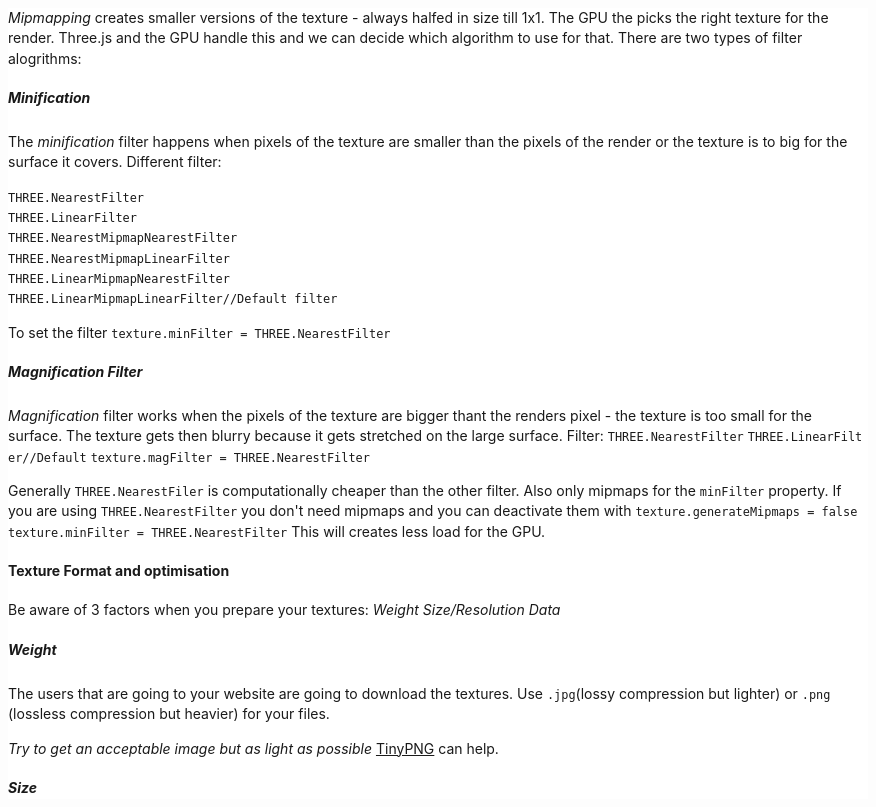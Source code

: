 _Mipmapping_ creates smaller versions of the texture - always halfed in size till 1x1. The GPU the picks the right texture for the render.
Three.js and the GPU handle this and we can decide which algorithm to use for that.
There are two types of filter alogrithms:

##### Minification

The _minification_ filter happens when pixels of the texture are smaller than the pixels of the render or the texture is to big for the surface it covers.
Different filter:

```JS
THREE.NearestFilter
THREE.LinearFilter
THREE.NearestMipmapNearestFilter
THREE.NearestMipmapLinearFilter
THREE.LinearMipmapNearestFilter
THREE.LinearMipmapLinearFilter//Default filter
```

To set the filter
`texture.minFilter = THREE.NearestFilter`

##### Magnification Filter

_Magnification_ filter works when the pixels of the texture are bigger thant the renders pixel - the texture is too small for the surface.
The texture gets then blurry because it gets stretched on the large surface.
Filter:
`THREE.NearestFilter`
`THREE.LinearFilter//Default`
`texture.magFilter = THREE.NearestFilter`

Generally `THREE.NearestFiler` is computationally cheaper than the other filter.
Also only mipmaps for the `minFilter` property. If you are using `THREE.NearestFilter` you don't need mipmaps and you can deactivate them with
`texture.generateMipmaps = false`
`texture.minFilter = THREE.NearestFilter`
This will creates less load for the GPU.

#### Texture Format and optimisation

Be aware of 3 factors when you prepare your textures:
_Weight_
_Size/Resolution_
_Data_

##### Weight

The users that are going to your website are going to download the textures. Use `.jpg`(lossy compression but lighter) or `.png`(lossless compression but heavier) for your files.

_Try to get an acceptable image but as light as possible_
[TinyPNG](https://tinypng.com/) can help.

##### Size
